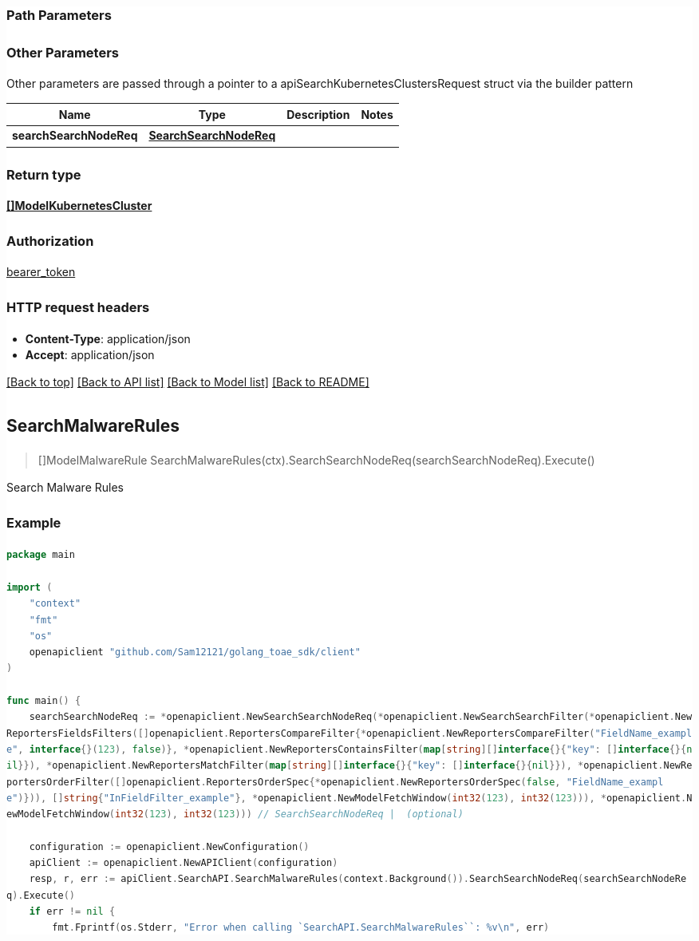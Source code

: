 ### Path Parameters



### Other Parameters

Other parameters are passed through a pointer to a apiSearchKubernetesClustersRequest struct via the builder pattern


Name | Type | Description  | Notes
------------- | ------------- | ------------- | -------------
 **searchSearchNodeReq** | [**SearchSearchNodeReq**](SearchSearchNodeReq.md) |  | 

### Return type

[**[]ModelKubernetesCluster**](ModelKubernetesCluster.md)

### Authorization

[bearer_token](../README.md#bearer_token)

### HTTP request headers

- **Content-Type**: application/json
- **Accept**: application/json

[[Back to top]](#) [[Back to API list]](../README.md#documentation-for-api-endpoints)
[[Back to Model list]](../README.md#documentation-for-models)
[[Back to README]](../README.md)


## SearchMalwareRules

> []ModelMalwareRule SearchMalwareRules(ctx).SearchSearchNodeReq(searchSearchNodeReq).Execute()

Search Malware Rules



### Example

```go
package main

import (
    "context"
    "fmt"
    "os"
    openapiclient "github.com/Sam12121/golang_toae_sdk/client"
)

func main() {
    searchSearchNodeReq := *openapiclient.NewSearchSearchNodeReq(*openapiclient.NewSearchSearchFilter(*openapiclient.NewReportersFieldsFilters([]openapiclient.ReportersCompareFilter{*openapiclient.NewReportersCompareFilter("FieldName_example", interface{}(123), false)}, *openapiclient.NewReportersContainsFilter(map[string][]interface{}{"key": []interface{}{nil}}), *openapiclient.NewReportersMatchFilter(map[string][]interface{}{"key": []interface{}{nil}}), *openapiclient.NewReportersOrderFilter([]openapiclient.ReportersOrderSpec{*openapiclient.NewReportersOrderSpec(false, "FieldName_example")})), []string{"InFieldFilter_example"}, *openapiclient.NewModelFetchWindow(int32(123), int32(123))), *openapiclient.NewModelFetchWindow(int32(123), int32(123))) // SearchSearchNodeReq |  (optional)

    configuration := openapiclient.NewConfiguration()
    apiClient := openapiclient.NewAPIClient(configuration)
    resp, r, err := apiClient.SearchAPI.SearchMalwareRules(context.Background()).SearchSearchNodeReq(searchSearchNodeReq).Execute()
    if err != nil {
        fmt.Fprintf(os.Stderr, "Error when calling `SearchAPI.SearchMalwareRules``: %v\n", err)
```